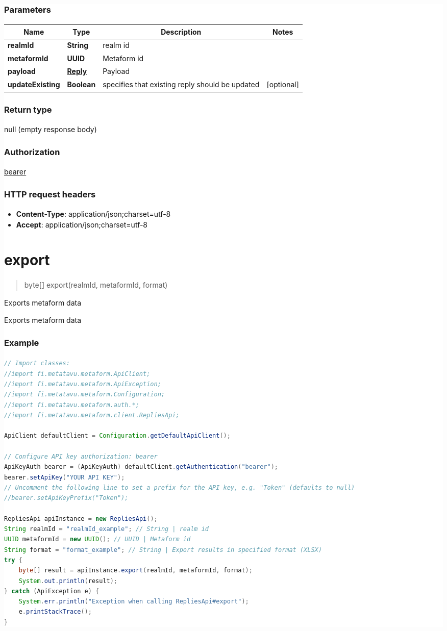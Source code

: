 ### Parameters

Name | Type | Description  | Notes
------------- | ------------- | ------------- | -------------
 **realmId** | **String**| realm id |
 **metaformId** | **UUID**| Metaform id |
 **payload** | [**Reply**](Reply.md)| Payload |
 **updateExisting** | **Boolean**| specifies that existing reply should be updated | [optional]

### Return type

null (empty response body)

### Authorization

[bearer](../README.md#bearer)

### HTTP request headers

 - **Content-Type**: application/json;charset=utf-8
 - **Accept**: application/json;charset=utf-8

<a name="export"></a>
# **export**
> byte[] export(realmId, metaformId, format)

Exports metaform data

Exports metaform data

### Example
```java
// Import classes:
//import fi.metatavu.metaform.ApiClient;
//import fi.metatavu.metaform.ApiException;
//import fi.metatavu.metaform.Configuration;
//import fi.metatavu.metaform.auth.*;
//import fi.metatavu.metaform.client.RepliesApi;

ApiClient defaultClient = Configuration.getDefaultApiClient();

// Configure API key authorization: bearer
ApiKeyAuth bearer = (ApiKeyAuth) defaultClient.getAuthentication("bearer");
bearer.setApiKey("YOUR API KEY");
// Uncomment the following line to set a prefix for the API key, e.g. "Token" (defaults to null)
//bearer.setApiKeyPrefix("Token");

RepliesApi apiInstance = new RepliesApi();
String realmId = "realmId_example"; // String | realm id
UUID metaformId = new UUID(); // UUID | Metaform id
String format = "format_example"; // String | Export results in specified format (XLSX)
try {
    byte[] result = apiInstance.export(realmId, metaformId, format);
    System.out.println(result);
} catch (ApiException e) {
    System.err.println("Exception when calling RepliesApi#export");
    e.printStackTrace();
}
```

